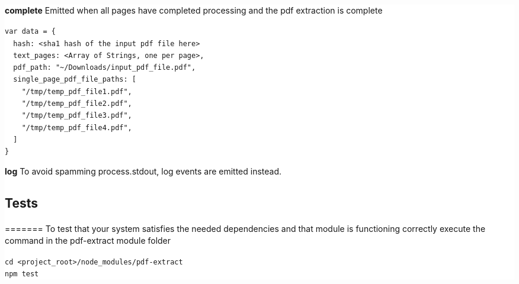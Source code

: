 **complete**
Emitted when all pages have completed processing and the pdf extraction is complete
```
var data = {
  hash: <sha1 hash of the input pdf file here>
  text_pages: <Array of Strings, one per page>,
  pdf_path: "~/Downloads/input_pdf_file.pdf",
  single_page_pdf_file_paths: [
    "/tmp/temp_pdf_file1.pdf",
    "/tmp/temp_pdf_file2.pdf",
    "/tmp/temp_pdf_file3.pdf",
    "/tmp/temp_pdf_file4.pdf",
  ]
}
```

**log**
To avoid spamming process.stdout, log events are emitted instead.

## Tests
=======
To test that your system satisfies the needed dependencies and that module is functioning correctly execute the command in the pdf-extract module folder
```
cd <project_root>/node_modules/pdf-extract
npm test
```
